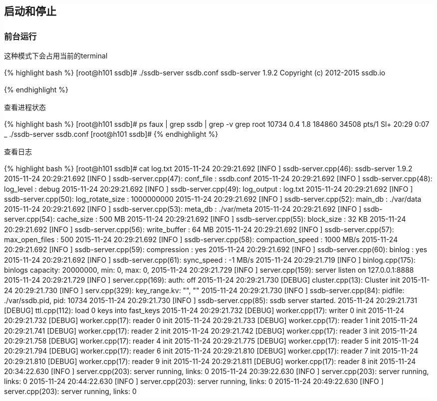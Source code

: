 
## 启动和停止 

### 前台运行

这种模式下会占用当前的terminal

{% highlight bash %}
[root@h101 ssdb]# ./ssdb-server  ssdb.conf 
ssdb-server 1.9.2
Copyright (c) 2012-2015 ssdb.io


{% endhighlight %}

查看进程状态

{% highlight bash %}
[root@h101 ssdb]# ps faux | grep ssdb | grep -v grep 
root     10734  0.4  1.8 184860 34508 pts/1    Sl+  20:29   0:07          \_ ./ssdb-server ssdb.conf
[root@h101 ssdb]# 
{% endhighlight %}

查看日志

{% highlight bash %}
[root@h101 ssdb]# cat log.txt 
2015-11-24 20:29:21.692 [INFO ] ssdb-server.cpp(46): ssdb-server 1.9.2
2015-11-24 20:29:21.692 [INFO ] ssdb-server.cpp(47): conf_file        : ssdb.conf
2015-11-24 20:29:21.692 [INFO ] ssdb-server.cpp(48): log_level        : debug
2015-11-24 20:29:21.692 [INFO ] ssdb-server.cpp(49): log_output       : log.txt
2015-11-24 20:29:21.692 [INFO ] ssdb-server.cpp(50): log_rotate_size  : 1000000000
2015-11-24 20:29:21.692 [INFO ] ssdb-server.cpp(52): main_db          : ./var/data
2015-11-24 20:29:21.692 [INFO ] ssdb-server.cpp(53): meta_db          : ./var/meta
2015-11-24 20:29:21.692 [INFO ] ssdb-server.cpp(54): cache_size       : 500 MB
2015-11-24 20:29:21.692 [INFO ] ssdb-server.cpp(55): block_size       : 32 KB
2015-11-24 20:29:21.692 [INFO ] ssdb-server.cpp(56): write_buffer     : 64 MB
2015-11-24 20:29:21.692 [INFO ] ssdb-server.cpp(57): max_open_files   : 500
2015-11-24 20:29:21.692 [INFO ] ssdb-server.cpp(58): compaction_speed : 1000 MB/s
2015-11-24 20:29:21.692 [INFO ] ssdb-server.cpp(59): compression      : yes
2015-11-24 20:29:21.692 [INFO ] ssdb-server.cpp(60): binlog           : yes
2015-11-24 20:29:21.692 [INFO ] ssdb-server.cpp(61): sync_speed       : -1 MB/s
2015-11-24 20:29:21.719 [INFO ] binlog.cpp(175): binlogs capacity: 20000000, min: 0, max: 0,
2015-11-24 20:29:21.729 [INFO ] server.cpp(159): server listen on 127.0.0.1:8888
2015-11-24 20:29:21.729 [INFO ] server.cpp(169): auth: off
2015-11-24 20:29:21.730 [DEBUG] cluster.cpp(13): Cluster init
2015-11-24 20:29:21.730 [INFO ] serv.cpp(329): key_range.kv: "", ""
2015-11-24 20:29:21.730 [INFO ] ssdb-server.cpp(84): pidfile: ./var/ssdb.pid, pid: 10734
2015-11-24 20:29:21.730 [INFO ] ssdb-server.cpp(85): ssdb server started.
2015-11-24 20:29:21.731 [DEBUG] ttl.cpp(112): load 0 keys into fast_keys
2015-11-24 20:29:21.732 [DEBUG] worker.cpp(17): writer 0 init
2015-11-24 20:29:21.732 [DEBUG] worker.cpp(17): reader 0 init
2015-11-24 20:29:21.733 [DEBUG] worker.cpp(17): reader 1 init
2015-11-24 20:29:21.741 [DEBUG] worker.cpp(17): reader 2 init
2015-11-24 20:29:21.742 [DEBUG] worker.cpp(17): reader 3 init
2015-11-24 20:29:21.758 [DEBUG] worker.cpp(17): reader 4 init
2015-11-24 20:29:21.775 [DEBUG] worker.cpp(17): reader 5 init
2015-11-24 20:29:21.794 [DEBUG] worker.cpp(17): reader 6 init
2015-11-24 20:29:21.810 [DEBUG] worker.cpp(17): reader 7 init
2015-11-24 20:29:21.810 [DEBUG] worker.cpp(17): reader 9 init
2015-11-24 20:29:21.811 [DEBUG] worker.cpp(17): reader 8 init
2015-11-24 20:34:22.630 [INFO ] server.cpp(203): server running, links: 0
2015-11-24 20:39:22.630 [INFO ] server.cpp(203): server running, links: 0
2015-11-24 20:44:22.630 [INFO ] server.cpp(203): server running, links: 0
2015-11-24 20:49:22.630 [INFO ] server.cpp(203): server running, links: 0